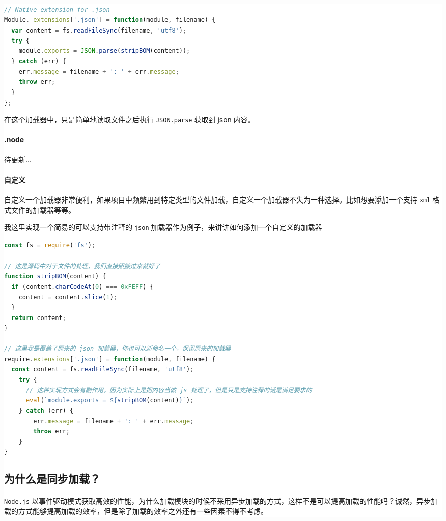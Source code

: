 ```js
// Native extension for .json
Module._extensions['.json'] = function(module, filename) {
  var content = fs.readFileSync(filename, 'utf8');
  try {
    module.exports = JSON.parse(stripBOM(content));
  } catch (err) {
    err.message = filename + ': ' + err.message;
    throw err;
  }
};
```

在这个加载器中，只是简单地读取文件之后执行 `JSON.parse` 获取到 json 内容。

#### .node

待更新...

#### 自定义

自定义一个加载器非常便利，如果项目中频繁用到特定类型的文件加载，自定义一个加载器不失为一种选择。比如想要添加一个支持 `xml` 格式文件的加载器等等。

我这里实现一个简易的可以支持带注释的 `json` 加载器作为例子，来讲讲如何添加一个自定义的加载器

```js
const fs = require('fs');

// 这是源码中对于文件的处理，我们直接照搬过来就好了
function stripBOM(content) {
  if (content.charCodeAt(0) === 0xFEFF) {
    content = content.slice(1);
  }
  return content;
}

// 这里我是覆盖了原来的 json 加载器，你也可以新命名一个，保留原来的加载器
require.extensions['.json'] = function(module, filename) {
  const content = fs.readFileSync(filename, 'utf8');
    try {
      // 这种实现方式会有副作用，因为实际上是把内容当做 js 处理了，但是只是支持注释的话是满足要求的
      eval(`module.exports = ${stripBOM(content)}`);
    } catch (err) {
        err.message = filename + ': ' + err.message;
        throw err;
    }
}
```



## 为什么是同步加载？

`Node.js` 以事件驱动模式获取高效的性能，为什么加载模块的时候不采用异步加载的方式，这样不是可以提高加载的性能吗？诚然，异步加载的方式能够提高加载的效率，但是除了加载的效率之外还有一些因素不得不考虑。
